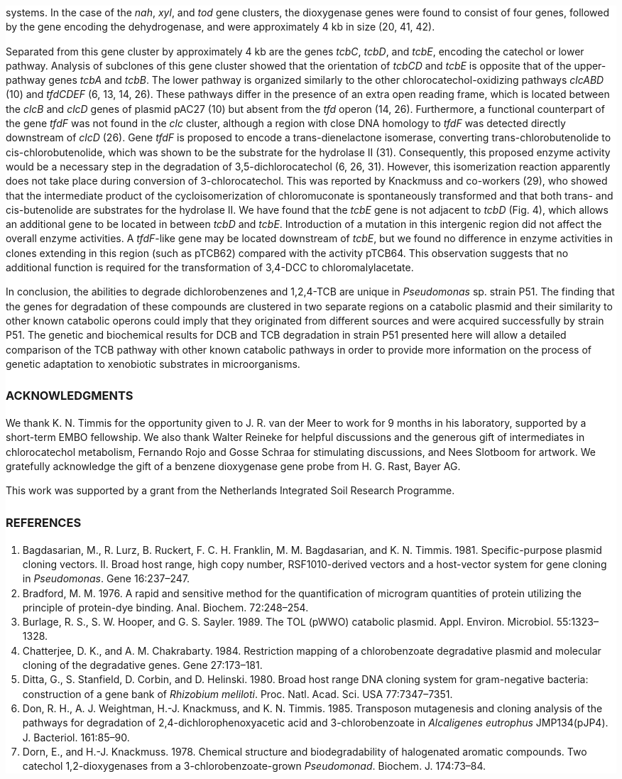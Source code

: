 systems. In the case of the *nah*, *xyl*, and *tod* gene clusters, the dioxygenase genes were found to consist of four genes, followed by the gene encoding the dehydrogenase, and were approximately 4 kb in size (20, 41, 42).

Separated from this gene cluster by approximately 4 kb are the genes *tcbC*, *tcbD*, and *tcbE*, encoding the catechol or lower pathway. Analysis of subclones of this gene cluster showed that the orientation of *tcbCD* and *tcbE* is opposite that of the upper-pathway genes *tcbA* and *tcbB*. The lower pathway is organized similarly to the other chlorocatechol-oxidizing pathways *clcABD* (10) and *tfdCDEF* (6, 13, 14, 26). These pathways differ in the presence of an extra open reading frame, which is located between the *clcB* and *clcD* genes of plasmid pAC27 (10) but absent from the *tfd* operon (14, 26). Furthermore, a functional counterpart of the gene *tfdF* was not found in the *clc* cluster, although a region with close DNA homology to *tfdF* was detected directly downstream of *clcD* (26). Gene *tfdF* is proposed to encode a trans-dienelactone isomerase, converting trans-chlorobutenolide to cis-chlorobutenolide, which was shown to be the substrate for the hydrolase II (31). Consequently, this proposed enzyme activity would be a necessary step in the degradation of 3,5-dichlorocatechol (6, 26, 31). However, this isomerization reaction apparently does not take place during conversion of 3-chlorocatechol. This was reported by Knackmuss and co-workers (29), who showed that the intermediate product of the cycloisomerization of chloromuconate is spontaneously transformed and that both trans- and cis-butenolide are substrates for the hydrolase II. We have found that the *tcbE* gene is not adjacent to *tcbD* (Fig. 4), which allows an additional gene to be located in between *tcbD* and *tcbE*. Introduction of a mutation in this intergenic region did not affect the overall enzyme activities. A *tfdF*-like gene may be located downstream of *tcbE*, but we found no difference in enzyme activities in clones extending in this region (such as pTCB62) compared with the activity pTCB64. This observation suggests that no additional function is required for the transformation of 3,4-DCC to chloromalylacetate.

In conclusion, the abilities to degrade dichlorobenzenes and 1,2,4-TCB are unique in *Pseudomonas* sp. strain P51. The finding that the genes for degradation of these compounds are clustered in two separate regions on a catabolic plasmid and their similarity to other known catabolic operons could imply that they originated from different sources and were acquired successfully by strain P51. The genetic and biochemical results for DCB and TCB degradation in strain P51 presented here will allow a detailed comparison of the TCB pathway with other known catabolic pathways in order to provide more information on the process of genetic adaptation to xenobiotic substrates in microorganisms.

### ACKNOWLEDGMENTS

We thank K. N. Timmis for the opportunity given to J. R. van der Meer to work for 9 months in his laboratory, supported by a short-term EMBO fellowship. We also thank Walter Reineke for helpful discussions and the generous gift of intermediates in chlorocatechol metabolism, Fernando Rojo and Gosse Schraa for stimulating discussions, and Nees Slotboom for artwork. We gratefully acknowledge the gift of a benzene dioxygenase gene probe from H. G. Rast, Bayer AG.

This work was supported by a grant from the Netherlands Integrated Soil Research Programme.

### REFERENCES

1. Bagdasarian, M., R. Lurz, B. Ruckert, F. C. H. Franklin, M. M. Bagdasarian, and K. N. Timmis. 1981. Specific-purpose plasmid cloning vectors. II. Broad host range, high copy number, RSF1010-derived vectors and a host-vector system for gene cloning in *Pseudomonas*. Gene 16:237–247.
2. Bradford, M. M. 1976. A rapid and sensitive method for the quantification of microgram quantities of protein utilizing the principle of protein-dye binding. Anal. Biochem. 72:248–254.
3. Burlage, R. S., S. W. Hooper, and G. S. Sayler. 1989. The TOL (pWWO) catabolic plasmid. Appl. Environ. Microbiol. 55:1323–1328.
4. Chatterjee, D. K., and A. M. Chakrabarty. 1984. Restriction mapping of a chlorobenzoate degradative plasmid and molecular cloning of the degradative genes. Gene 27:173–181.
5. Ditta, G., S. Stanfield, D. Corbin, and D. Helinski. 1980. Broad host range DNA cloning system for gram-negative bacteria: construction of a gene bank of *Rhizobium meliloti*. Proc. Natl. Acad. Sci. USA 77:7347–7351.
6. Don, R. H., A. J. Weightman, H.-J. Knackmuss, and K. N. Timmis. 1985. Transposon mutagenesis and cloning analysis of the pathways for degradation of 2,4-dichlorophenoxyacetic acid and 3-chlorobenzoate in *Alcaligenes eutrophus* JMP134(pJP4). J. Bacteriol. 161:85–90.
7. Dorn, E., and H.-J. Knackmuss. 1978. Chemical structure and biodegradability of halogenated aromatic compounds. Two catechol 1,2-dioxygenases from a 3-chlorobenzoate-grown *Pseudomonad*. Biochem. J. 174:73–84.